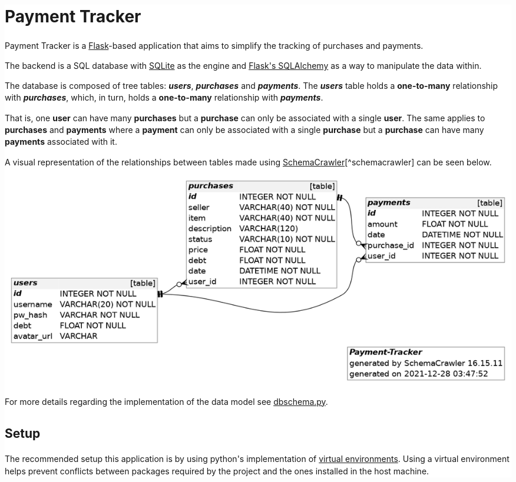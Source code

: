 # Payment Tracker

Payment Tracker is a [Flask](https://flask.palletsprojects.com/en/2.0.x/)-based
application that aims to simplify the tracking of purchases and payments.

The backend is a SQL database with [SQLite](https://www.sqlite.org/index.html)
as the engine and [Flask's
SQLAlchemy](https://flask-sqlalchemy.palletsprojects.com/en/2.x/) as a way to
manipulate the data within.

The database is composed of tree tables: ***users***, ***purchases*** and
***payments***. The ***users*** table holds a **one-to-many** relationship with
***purchases***, which, in turn, holds a **one-to-many** relationship with
***payments***.

That is, one **user** can have many **purchases** but a **purchase** can only be
associated with a single **user**. The same applies to **purchases** and
**payments** where a **payment** can only be associated with a single
**purchase** but a **purchase** can have many **payments** associated with it.

A visual representation of the relationships between tables made using
[SchemaCrawler](https://www.schemacrawler.com/)[^schemacrawler] can be seen
below.

![graph](./assets/graph.png)

For more details regarding the implementation of the data model see
[dbschema.py](#dbschemapy).


## Setup
The recommended setup this application is by using python's implementation of
[virtual environments](https://docs.python.org/3/library/venv.html). Using a
virtual environment helps prevent conflicts between packages required by the
project and the ones installed in the host machine.
